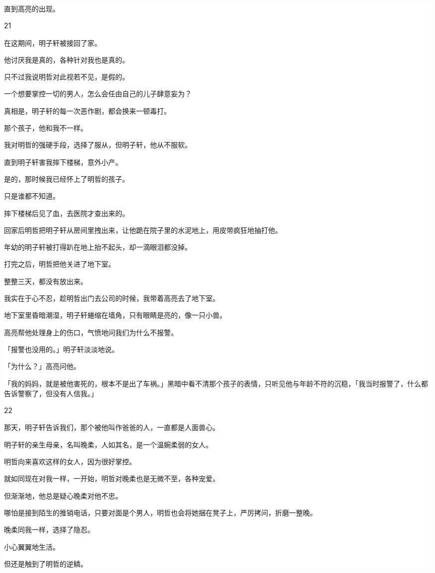 直到高亮的出现。

21

在这期间，明子轩被接回了家。

他讨厌我是真的，各种针对我也是真的。

只不过我说明哲对此视若不见，是假的。

一个想要掌控一切的男人，怎么会任由自己的儿子肆意妄为？

真相是，明子轩的每一次恶作剧，都会换来一顿毒打。

那个孩子，他和我不一样。

我对明哲的强硬手段，选择了服从，但明子轩，他从不服软。

直到明子轩害我摔下楼梯，意外小产。

是的，那时候我已经怀上了明哲的孩子。

只是谁都不知道。

摔下楼梯后见了血，去医院才查出来的。

回家后明哲把明子轩从房间里拽出来，让他跪在院子里的水泥地上，用皮带疯狂地抽打他。

年幼的明子轩被打得趴在地上抬不起头，却一滴眼泪都没掉。

打完之后，明哲把他关进了地下室。

整整三天，都没有放出来。

我实在于心不忍，趁明哲出门去公司的时候，我带着高亮去了地下室。

地下室里昏暗潮湿，明子轩蜷缩在墙角，只有眼睛是亮的，像一只小兽。

高亮帮他处理身上的伤口，气愤地问我们为什么不报警。

「报警也没用的。」明子轩淡淡地说。

「为什么？」高亮问他。

「我的妈妈，就是被他害死的，根本不是出了车祸。」黑暗中看不清那个孩子的表情，只听见他与年龄不符的沉稳，「我当时报警了，什么都告诉警察了，但没有人信我。」

22

那天，明子轩告诉我们，那个被他叫作爸爸的人，一直都是人面兽心。

明子轩的亲生母亲，名叫晚柔，人如其名，是一个温婉柔弱的女人。

明哲向来喜欢这样的女人，因为很好掌控。 

就如同现在对我一样，一开始，明哲对晚柔也是无微不至，各种宠爱。

但渐渐地，他总是疑心晚柔对他不忠。

哪怕是接到陌生的推销电话，只要对面是个男人，明哲也会将她捆在凳子上，严厉拷问，折磨一整晚。

晚柔同我一样，选择了隐忍。

小心翼翼地生活。

但还是触到了明哲的逆鳞。
